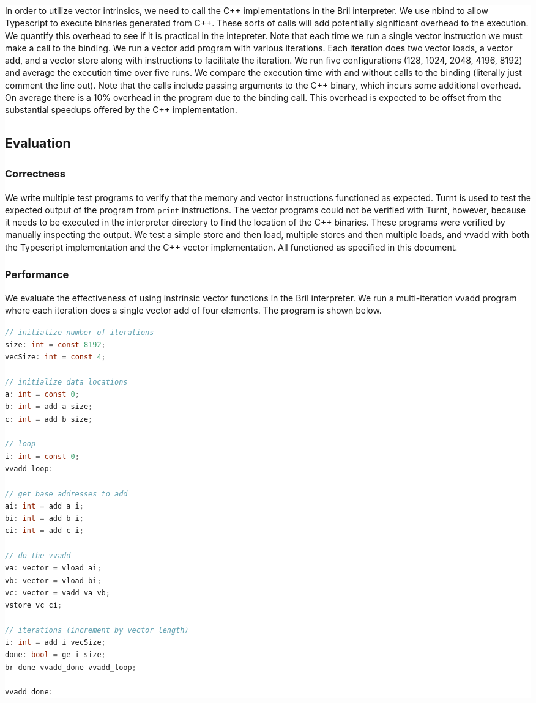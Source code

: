 In order to utilize vector intrinsics, we need to call the C++ implementations in the Bril interpreter. We use [nbind](https://github.com/charto/nbind) to allow Typescript to execute binaries generated from C++. These sorts of calls will add potentially significant overhead to the execution. We quantify this overhead to see if it is practical in the intepreter. Note that each time we run a single vector instruction we must make a call to the binding. We run a vector add program with various iterations. Each iteration does two vector loads, a vector add, and a vector store along with instructions to facilitate the iteration. We run five configurations (128, 1024, 2048, 4196, 8192) and average the execution time over five runs. We compare the execution time with and without calls to the binding (literally just comment the line out). Note that the calls include passing arguments to the C++ binary, which incurs some additional overhead. On average there is a 10% overhead in the program due to the binding call. This overhead is expected to be offset from the substantial speedups offered by the C++ implementation.

## Evaluation

### Correctness

We write multiple test programs to verify that the memory and vector instructions functioned as expected. [Turnt](https://github.com/cucapra/turnt) is used to test the expected output of the program from `print` instructions. The vector programs could not be verified with Turnt, however, because it needs to be executed in the interpreter directory to find the location of the C++ binaries. These programs were verified by manually inspecting the output. We test a simple store and then load, multiple stores and then multiple loads, and vvadd with both the Typescript implementation and the C++ vector implementation. All functioned as specified in this document.

### Performance

We evaluate the effectiveness of using instrinsic vector functions in the Bril interpreter. We run a multi-iteration vvadd program where each iteration does a single vector add of four elements. The program is shown below. 

```C
// initialize number of iterations
size: int = const 8192;
vecSize: int = const 4;

// initialize data locations
a: int = const 0;
b: int = add a size;
c: int = add b size;

// loop
i: int = const 0;
vvadd_loop:

// get base addresses to add
ai: int = add a i;
bi: int = add b i;
ci: int = add c i;

// do the vvadd
va: vector = vload ai;
vb: vector = vload bi;
vc: vector = vadd va vb;
vstore vc ci;

// iterations (increment by vector length)
i: int = add i vecSize;
done: bool = ge i size;
br done vvadd_done vvadd_loop;

vvadd_done:
```
